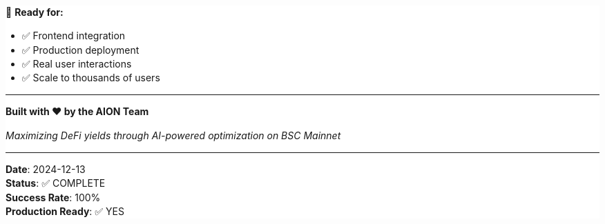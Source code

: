 🚀 **Ready for:**

- ✅ Frontend integration
- ✅ Production deployment
- ✅ Real user interactions
- ✅ Scale to thousands of users

---

**Built with ❤️ by the AION Team**

_Maximizing DeFi yields through AI-powered optimization on BSC Mainnet_

---

**Date**: 2024-12-13  
**Status**: ✅ COMPLETE  
**Success Rate**: 100%  
**Production Ready**: ✅ YES
